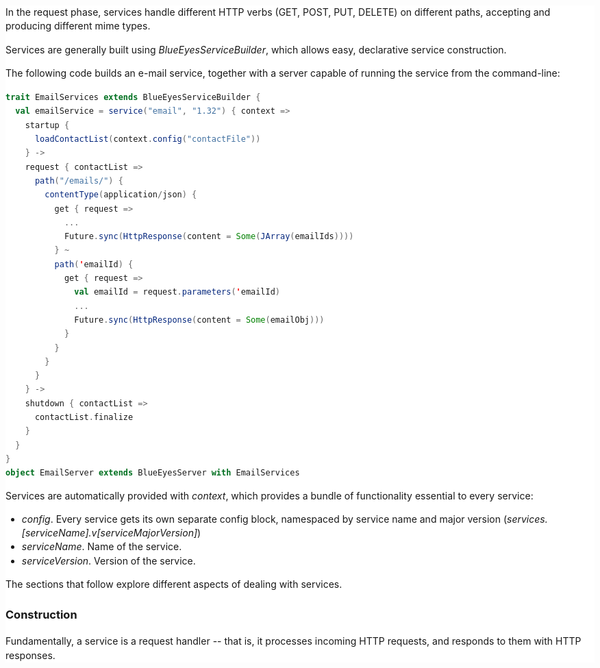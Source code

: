 In the request phase, services handle different HTTP verbs (GET, POST, PUT, DELETE) on different paths, accepting and producing different mime types.

Services are generally built using *BlueEyesServiceBuilder*, which allows easy, declarative service construction.

The following code builds an e-mail service, together with a server capable of running the service from the command-line:

```scala
trait EmailServices extends BlueEyesServiceBuilder {
  val emailService = service("email", "1.32") { context =>
    startup {
      loadContactList(context.config("contactFile"))
    } ->
    request { contactList =>
      path("/emails/") {
        contentType(application/json) {
          get { request =>
            ...
            Future.sync(HttpResponse(content = Some(JArray(emailIds))))
          } ~
          path('emailId) {
            get { request =>
              val emailId = request.parameters('emailId)
              ...
              Future.sync(HttpResponse(content = Some(emailObj)))
            }
          }
        }
      }
    } ->
    shutdown { contactList =>
      contactList.finalize
    }
  }
}
object EmailServer extends BlueEyesServer with EmailServices
```

Services are automatically provided with *context*, which provides a bundle of functionality essential to every service:

 * *config*. Every service gets its own separate config block, namespaced by service name and major version (*services.[serviceName].v[serviceMajorVersion]*)
 * *serviceName*. Name of the service.
 * *serviceVersion*. Version of the service.

The sections that follow explore different aspects of dealing with services.

### Construction

Fundamentally, a service is a request handler -- that is, it processes incoming HTTP requests, and responds to them with HTTP responses.
